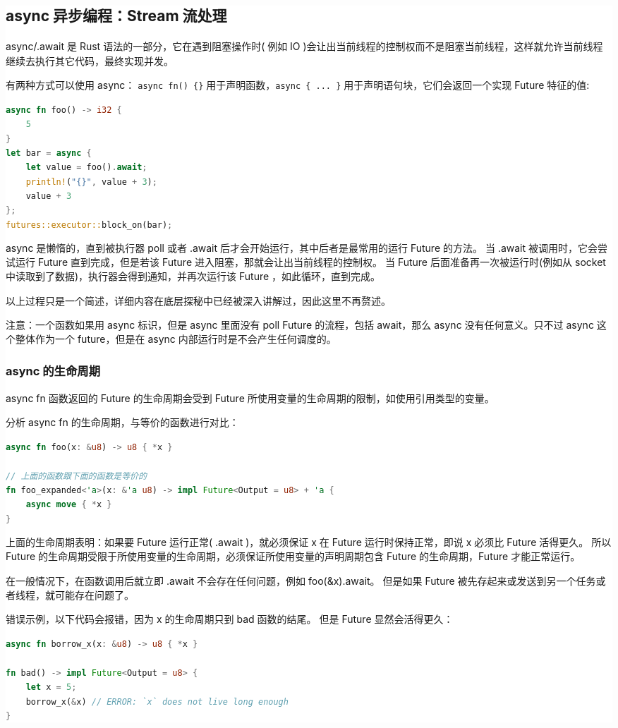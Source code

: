 ## async 异步编程：Stream 流处理

async/.await 是 Rust 语法的一部分，它在遇到阻塞操作时( 例如 IO )会让出当前线程的控制权而不是阻塞当前线程，这样就允许当前线程继续去执行其它代码，最终实现并发。

有两种方式可以使用 async： `async fn() {}` 用于声明函数，`async { ... }` 用于声明语句块，它们会返回一个实现 Future 特征的值:

```rust
async fn foo() -> i32 {
    5
}
let bar = async {
    let value = foo().await;
    println!("{}", value + 3);
    value + 3
};
futures::executor::block_on(bar);
```

async 是懒惰的，直到被执行器 poll 或者 .await 后才会开始运行，其中后者是最常用的运行 Future 的方法。
当 .await 被调用时，它会尝试运行 Future 直到完成，但是若该 Future 进入阻塞，那就会让出当前线程的控制权。
当 Future 后面准备再一次被运行时(例如从 socket 中读取到了数据)，执行器会得到通知，并再次运行该 Future ，如此循环，直到完成。

以上过程只是一个简述，详细内容在底层探秘中已经被深入讲解过，因此这里不再赘述。

注意：一个函数如果用 async 标识，但是 async 里面没有 poll Future 的流程，包括 await，那么 async 没有任何意义。只不过 async 这个整体作为一个 future，但是在 async 内部运行时是不会产生任何调度的。

### async 的生命周期

async fn 函数返回的 Future 的生命周期会受到 Future 所使用变量的生命周期的限制，如使用引用类型的变量。

分析 async fn 的生命周期，与等价的函数进行对比：

```rust
async fn foo(x: &u8) -> u8 { *x }

// 上面的函数跟下面的函数是等价的
fn foo_expanded<'a>(x: &'a u8) -> impl Future<Output = u8> + 'a {
    async move { *x }
}
```

上面的生命周期表明：如果要 Future 运行正常( .await )，就必须保证 x 在 Future 运行时保持正常，即说 x 必须比 Future 活得更久。
所以 Future 的生命周期受限于所使用变量的生命周期，必须保证所使用变量的声明周期包含 Future 的生命周期，Future 才能正常运行。

在一般情况下，在函数调用后就立即 .await 不会存在任何问题，例如 foo(&x).await。
但是如果 Future 被先存起来或发送到另一个任务或者线程，就可能存在问题了。

错误示例，以下代码会报错，因为 x 的生命周期只到 bad 函数的结尾。 但是 Future 显然会活得更久：

```rust
async fn borrow_x(x: &u8) -> u8 { *x }

fn bad() -> impl Future<Output = u8> {
    let x = 5;
    borrow_x(&x) // ERROR: `x` does not live long enough
}
```
